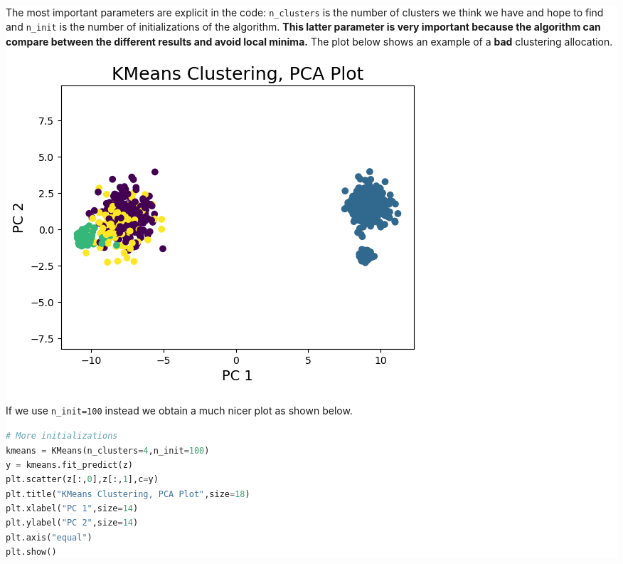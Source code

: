 The most important parameters are explicit in the code: `n_clusters` is the number of clusters we think we have and hope to find and `n_init` is the number of initializations of the algorithm. **This latter parameter is very important because the algorithm can compare between the different results and avoid local minima.** The plot below shows an example of a **bad** clustering allocation.

![](pics/kmeans_10.png)


If we use `n_init=100` instead we obtain a much nicer plot as shown below.

```python
# More initializations
kmeans = KMeans(n_clusters=4,n_init=100)
y = kmeans.fit_predict(z)
plt.scatter(z[:,0],z[:,1],c=y)
plt.title("KMeans Clustering, PCA Plot",size=18)
plt.xlabel("PC 1",size=14)
plt.ylabel("PC 2",size=14)
plt.axis("equal")
plt.show()
```
